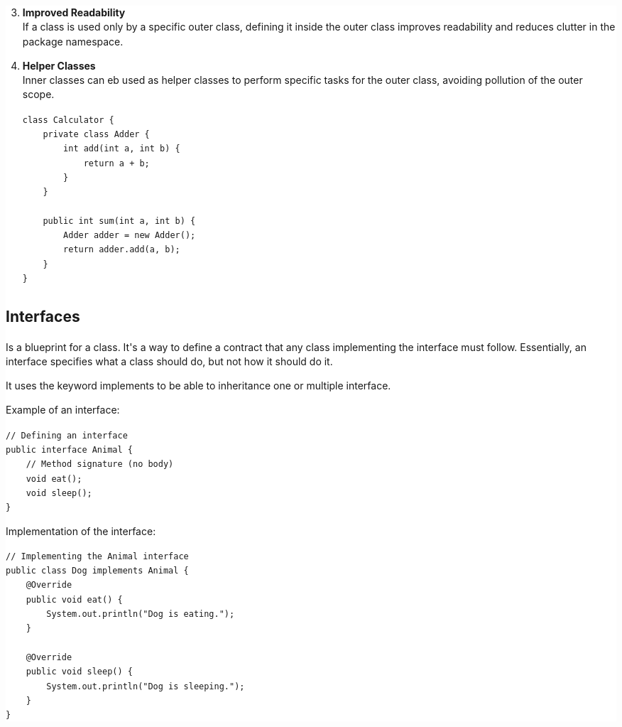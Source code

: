 
3. **Improved Readability** <br>
If a class is used only by a specific outer class, defining it inside the outer class improves readability and reduces clutter in the package namespace.

4. **Helper Classes** <br>
Inner classes can eb used as helper classes to perform specific tasks for the outer class, avoiding pollution of the outer scope.

    ```
    class Calculator {
        private class Adder {
            int add(int a, int b) {
                return a + b;
            }
        }
    
        public int sum(int a, int b) {
            Adder adder = new Adder();
            return adder.add(a, b);
        }
    }
    ```

## Interfaces
Is a blueprint for a class. It's a way to define a contract that any class implementing the interface must follow. Essentially, an interface specifies what a class should do, but not how it should do it.

It uses the keyword implements to be able to inheritance one or multiple interface.

Example of an interface:
```
// Defining an interface
public interface Animal {
    // Method signature (no body)
    void eat();
    void sleep();
}
```

Implementation of the interface:
```
// Implementing the Animal interface
public class Dog implements Animal {
    @Override
    public void eat() {
        System.out.println("Dog is eating.");
    }
    
    @Override
    public void sleep() {
        System.out.println("Dog is sleeping.");
    }
}
```
